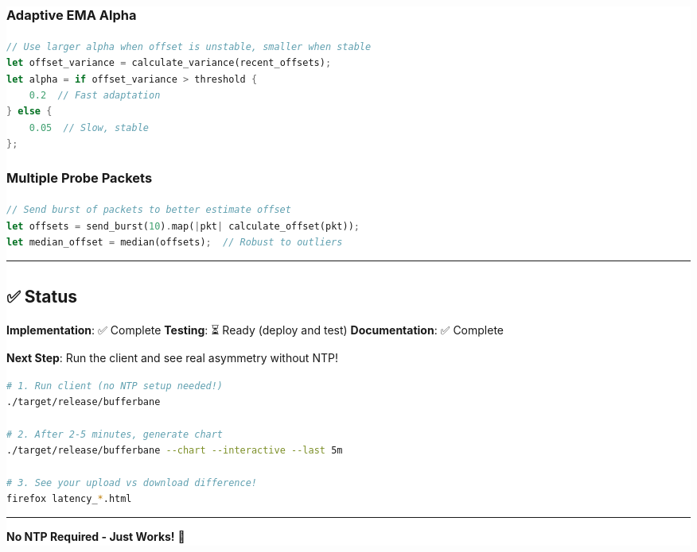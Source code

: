 ### **Adaptive EMA Alpha**

```rust
// Use larger alpha when offset is unstable, smaller when stable
let offset_variance = calculate_variance(recent_offsets);
let alpha = if offset_variance > threshold {
    0.2  // Fast adaptation
} else {
    0.05  // Slow, stable
};
```

### **Multiple Probe Packets**

```rust
// Send burst of packets to better estimate offset
let offsets = send_burst(10).map(|pkt| calculate_offset(pkt));
let median_offset = median(offsets);  // Robust to outliers
```

---

## ✅ Status

**Implementation**: ✅ Complete
**Testing**: ⏳ Ready (deploy and test)
**Documentation**: ✅ Complete

**Next Step**: Run the client and see real asymmetry without NTP!

```bash
# 1. Run client (no NTP setup needed!)
./target/release/bufferbane

# 2. After 2-5 minutes, generate chart
./target/release/bufferbane --chart --interactive --last 5m

# 3. See your upload vs download difference!
firefox latency_*.html
```

---

**No NTP Required - Just Works!** 🎉

